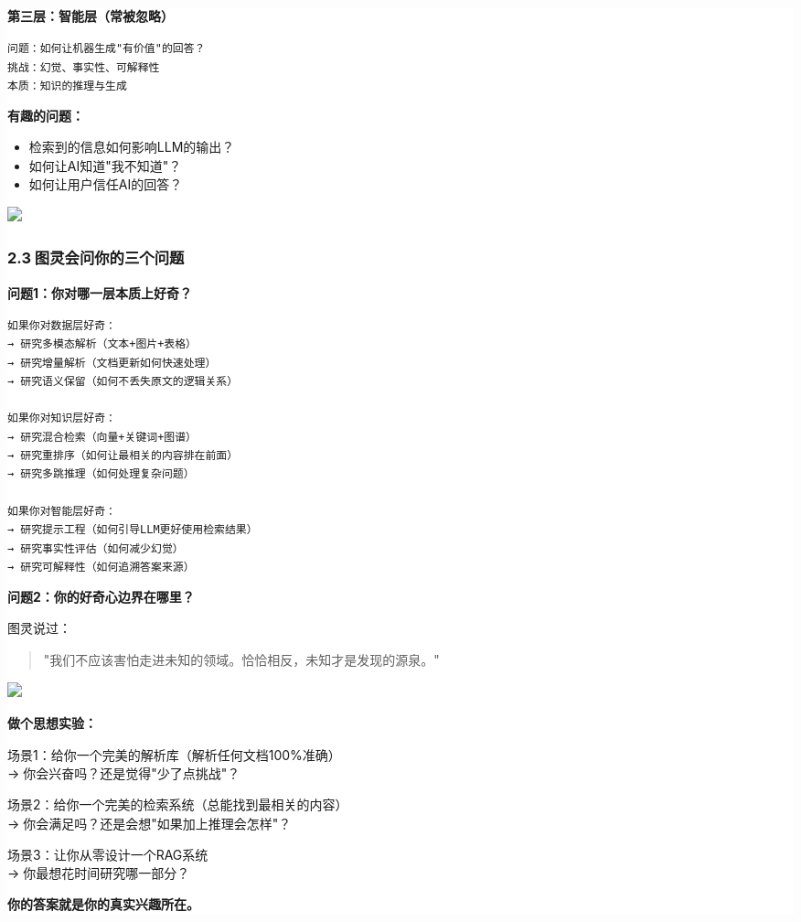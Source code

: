 **第三层：智能层（常被忽略）**

```
问题：如何让机器生成"有价值"的回答？
挑战：幻觉、事实性、可解释性
本质：知识的推理与生成
```

**有趣的问题：**
- 检索到的信息如何影响LLM的输出？
- 如何让AI知道"我不知道"？
- 如何让用户信任AI的回答？

![](https://shuyixiao.oss-cn-hangzhou.aliyuncs.com/image-20251025190225963.png)

### 2.3 图灵会问你的三个问题

**问题1：你对哪一层本质上好奇？**

```
如果你对数据层好奇：
→ 研究多模态解析（文本+图片+表格）
→ 研究增量解析（文档更新如何快速处理）
→ 研究语义保留（如何不丢失原文的逻辑关系）

如果你对知识层好奇：
→ 研究混合检索（向量+关键词+图谱）
→ 研究重排序（如何让最相关的内容排在前面）
→ 研究多跳推理（如何处理复杂问题）

如果你对智能层好奇：
→ 研究提示工程（如何引导LLM更好使用检索结果）
→ 研究事实性评估（如何减少幻觉）
→ 研究可解释性（如何追溯答案来源）
```

**问题2：你的好奇心边界在哪里？**

图灵说过：

> "我们不应该害怕走进未知的领域。恰恰相反，未知才是发现的源泉。"

![](https://shuyixiao.oss-cn-hangzhou.aliyuncs.com/image-20251025190408283.png)

**做个思想实验：**

场景1：给你一个完美的解析库（解析任何文档100%准确）  
→ 你会兴奋吗？还是觉得"少了点挑战"？

场景2：给你一个完美的检索系统（总能找到最相关的内容）  
→ 你会满足吗？还是会想"如果加上推理会怎样"？

场景3：让你从零设计一个RAG系统  
→ 你最想花时间研究哪一部分？

**你的答案就是你的真实兴趣所在。**
